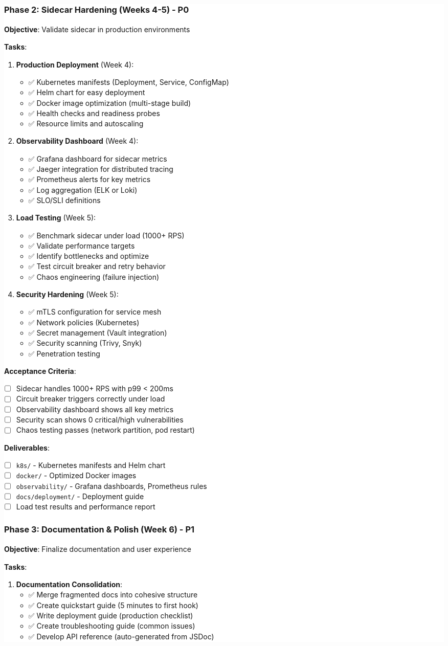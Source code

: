 ### Phase 2: Sidecar Hardening (Weeks 4-5) - **P0**

**Objective**: Validate sidecar in production environments

**Tasks**:

1. **Production Deployment** (Week 4):
   - ✅ Kubernetes manifests (Deployment, Service, ConfigMap)
   - ✅ Helm chart for easy deployment
   - ✅ Docker image optimization (multi-stage build)
   - ✅ Health checks and readiness probes
   - ✅ Resource limits and autoscaling

2. **Observability Dashboard** (Week 4):
   - ✅ Grafana dashboard for sidecar metrics
   - ✅ Jaeger integration for distributed tracing
   - ✅ Prometheus alerts for key metrics
   - ✅ Log aggregation (ELK or Loki)
   - ✅ SLO/SLI definitions

3. **Load Testing** (Week 5):
   - ✅ Benchmark sidecar under load (1000+ RPS)
   - ✅ Validate performance targets
   - ✅ Identify bottlenecks and optimize
   - ✅ Test circuit breaker and retry behavior
   - ✅ Chaos engineering (failure injection)

4. **Security Hardening** (Week 5):
   - ✅ mTLS configuration for service mesh
   - ✅ Network policies (Kubernetes)
   - ✅ Secret management (Vault integration)
   - ✅ Security scanning (Trivy, Snyk)
   - ✅ Penetration testing

**Acceptance Criteria**:
- [ ] Sidecar handles 1000+ RPS with p99 < 200ms
- [ ] Circuit breaker triggers correctly under load
- [ ] Observability dashboard shows all key metrics
- [ ] Security scan shows 0 critical/high vulnerabilities
- [ ] Chaos testing passes (network partition, pod restart)

**Deliverables**:
- [ ] `k8s/` - Kubernetes manifests and Helm chart
- [ ] `docker/` - Optimized Docker images
- [ ] `observability/` - Grafana dashboards, Prometheus rules
- [ ] `docs/deployment/` - Deployment guide
- [ ] Load test results and performance report

### Phase 3: Documentation & Polish (Week 6) - **P1**

**Objective**: Finalize documentation and user experience

**Tasks**:

1. **Documentation Consolidation**:
   - ✅ Merge fragmented docs into cohesive structure
   - ✅ Create quickstart guide (5 minutes to first hook)
   - ✅ Write deployment guide (production checklist)
   - ✅ Create troubleshooting guide (common issues)
   - ✅ Develop API reference (auto-generated from JSDoc)
